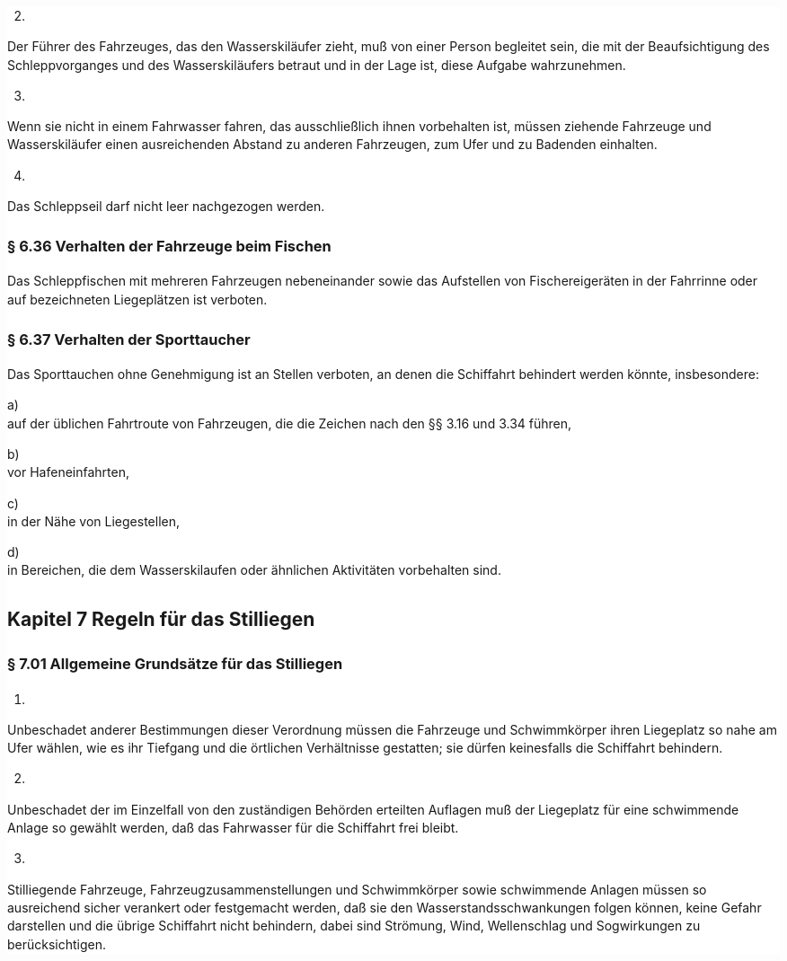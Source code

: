 2.  
Der Führer des Fahrzeuges, das den Wasserskiläufer zieht, muß von einer Person begleitet sein, die mit der Beaufsichtigung des Schleppvorganges und des Wasserskiläufers betraut und in der Lage ist, diese Aufgabe wahrzunehmen.

3.  
Wenn sie nicht in einem Fahrwasser fahren, das ausschließlich ihnen vorbehalten ist, müssen ziehende Fahrzeuge und Wasserskiläufer einen ausreichenden Abstand zu anderen Fahrzeugen, zum Ufer und zu Badenden einhalten.

4.  
Das Schleppseil darf nicht leer nachgezogen werden.

### § 6.36 Verhalten der Fahrzeuge beim Fischen

Das Schleppfischen mit mehreren Fahrzeugen nebeneinander sowie das Aufstellen von Fischereigeräten in der Fahrrinne oder auf bezeichneten Liegeplätzen ist verboten.

### § 6.37 Verhalten der Sporttaucher

Das Sporttauchen ohne Genehmigung ist an Stellen verboten, an denen die Schiffahrt behindert werden könnte, insbesondere:

a)  
auf der üblichen Fahrtroute von Fahrzeugen, die die Zeichen nach den §§ 3.16 und 3.34 führen,

b)  
vor Hafeneinfahrten,

c)  
in der Nähe von Liegestellen,

d)  
in Bereichen, die dem Wasserskilaufen oder ähnlichen Aktivitäten vorbehalten sind.

Kapitel 7 Regeln für das Stilliegen
-----------------------------------

### 

### § 7.01 Allgemeine Grundsätze für das Stilliegen

1.  
Unbeschadet anderer Bestimmungen dieser Verordnung müssen die Fahrzeuge und Schwimmkörper ihren Liegeplatz so nahe am Ufer wählen, wie es ihr Tiefgang und die örtlichen Verhältnisse gestatten; sie dürfen keinesfalls die Schiffahrt behindern.

2.  
Unbeschadet der im Einzelfall von den zuständigen Behörden erteilten Auflagen muß der Liegeplatz für eine schwimmende Anlage so gewählt werden, daß das Fahrwasser für die Schiffahrt frei bleibt.

3.  
Stilliegende Fahrzeuge, Fahrzeugzusammenstellungen und Schwimmkörper sowie schwimmende Anlagen müssen so ausreichend sicher verankert oder festgemacht werden, daß sie den Wasserstandsschwankungen folgen können, keine Gefahr darstellen und die übrige Schiffahrt nicht behindern, dabei sind Strömung, Wind, Wellenschlag und Sogwirkungen zu berücksichtigen.
